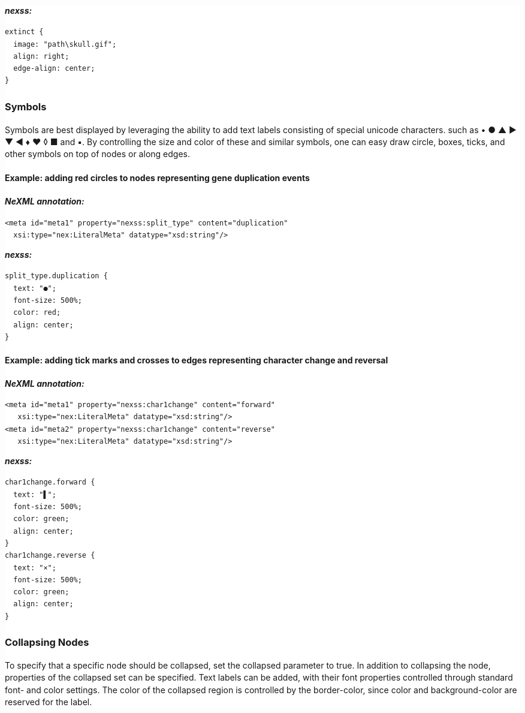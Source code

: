 ***nexss:***
<pre><code>extinct {
  image: "path\skull.gif";
  align: right;
  edge-align: center;
}</code></pre>

### Symbols
Symbols are best displayed by leveraging the ability to add text labels consisting of special unicode characters. such as • ● ▲ ► ▼ ◄ ♦ ♥ ◊ ■ and ▪. By controlling the size and color of these and similar symbols, one can easy draw circle, boxes, ticks, and other symbols on top of nodes or along edges.

#### Example: adding red circles to nodes representing gene duplication events
***NeXML annotation:***
<pre><code>&lt;meta id="meta1" property="nexss:split_type" content="duplication" 
  xsi:type="nex:LiteralMeta" datatype="xsd:string"/&gt;</code></pre>

***nexss:***
<pre><code>split_type.duplication {
  text: "●";
  font-size: 500%;
  color: red;
  align: center;
}</code></pre>

#### Example: adding tick marks and crosses to edges representing character change and reversal
***NeXML annotation:***
<pre><code>&lt;meta id="meta1" property="nexss:char1change" content="forward"
   xsi:type="nex:LiteralMeta" datatype="xsd:string"/&gt;
&lt;meta id="meta2" property="nexss:char1change" content="reverse" 
   xsi:type="nex:LiteralMeta" datatype="xsd:string"/&gt;</code></pre>

***nexss:***
<pre><code>char1change.forward {
  text: "▌";
  font-size: 500%;
  color: green;
  align: center;
}
char1change.reverse {
  text: "×";
  font-size: 500%;
  color: green;
  align: center;
}</code></pre>

### Collapsing Nodes
To specify that a specific node should be collapsed, set the collapsed parameter to true. In addition to collapsing the node, properties of the collapsed set can be specified. Text labels can be added, with their font properties controlled through standard font- and color settings. The color of the collapsed region is controlled by the border-color, since color and background-color are reserved for the label.
